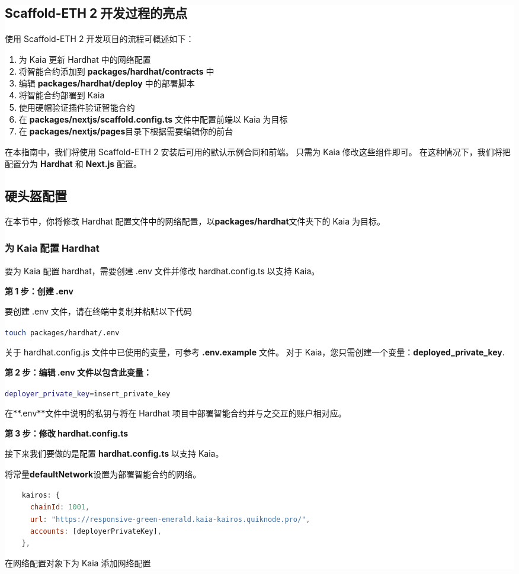 ## Scaffold-ETH 2 开发过程的亮点<a href="#highlight-of-dev-environment" id="highlight-of-dev-environment"></a>

使用 Scaffold-ETH 2 开发项目的流程可概述如下：

1. 为 Kaia 更新 Hardhat 中的网络配置
2. 将智能合约添加到 **packages/hardhat/contracts** 中
3. 编辑 **packages/hardhat/deploy** 中的部署脚本
4. 将智能合约部署到 Kaia
5. 使用硬帽验证插件验证智能合约
6. 在 **packages/nextjs/scaffold.config.ts** 文件中配置前端以 Kaia 为目标
7. 在 **packages/nextjs/pages**目录下根据需要编辑你的前台

在本指南中，我们将使用 Scaffold-ETH 2 安装后可用的默认示例合同和前端。 只需为 Kaia 修改这些组件即可。 在这种情况下，我们将把配置分为 **Hardhat** 和 **Next.js** 配置。

## 硬头盔配置

在本节中，你将修改 Hardhat 配置文件中的网络配置，以**packages/hardhat**文件夹下的 Kaia 为目标。

### 为 Kaia 配置 Hardhat

要为 Kaia 配置 hardhat，需要创建 .env 文件并修改 hardhat.config.ts 以支持 Kaia。

**第 1 步：创建 .env**

要创建 .env 文件，请在终端中复制并粘贴以下代码

```bash
touch packages/hardhat/.env
```

关于 hardhat.config.js 文件中已使用的变量，可参考 **.env.example** 文件。 对于 Kaia，您只需创建一个变量：**deployed_private_key**.

**第 2 步：编辑 .env 文件以包含此变量：**

```bash
deployer_private_key=insert_private_key
```

在\*\*.env\*\*文件中说明的私钥与将在 Hardhat 项目中部署智能合约并与之交互的账户相对应。

**第 3 步：修改 hardhat.config.ts**

接下来我们要做的是配置 **hardhat.config.ts** 以支持 Kaia。

将常量**defaultNetwork**设置为部署智能合约的网络。

```js
    kairos: {
      chainId: 1001,
      url: "https://responsive-green-emerald.kaia-kairos.quiknode.pro/",
      accounts: [deployerPrivateKey],
    },
```

在网络配置对象下为 Kaia 添加网络配置
